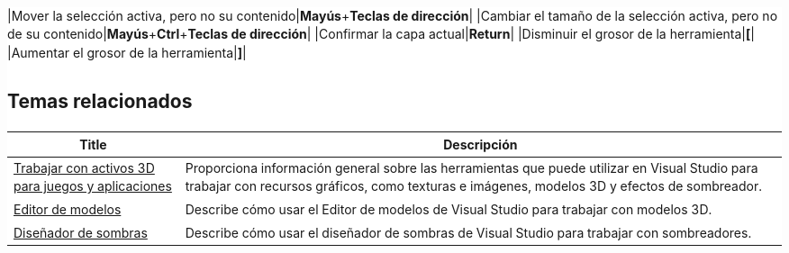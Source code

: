 |Mover la selección activa, pero no su contenido|**Mayús**+**Teclas de dirección**|
|Cambiar el tamaño de la selección activa, pero no de su contenido|**Mayús**+**Ctrl**+**Teclas de dirección**|
|Confirmar la capa actual|**Return**|
|Disminuir el grosor de la herramienta|**[**|
|Aumentar el grosor de la herramienta|**]**|

## <a name="related-topics"></a>Temas relacionados

|Title|Descripción|
|-----------|-----------------|
|[Trabajar con activos 3D para juegos y aplicaciones](../designers/working-with-3-d-assets-for-games-and-apps.md)|Proporciona información general sobre las herramientas que puede utilizar en Visual Studio para trabajar con recursos gráficos, como texturas e imágenes, modelos 3D y efectos de sombreador.|
|[Editor de modelos](../designers/model-editor.md)|Describe cómo usar el Editor de modelos de Visual Studio para trabajar con modelos 3D.|
|[Diseñador de sombras](../designers/shader-designer.md)|Describe cómo usar el diseñador de sombras de Visual Studio para trabajar con sombreadores.|